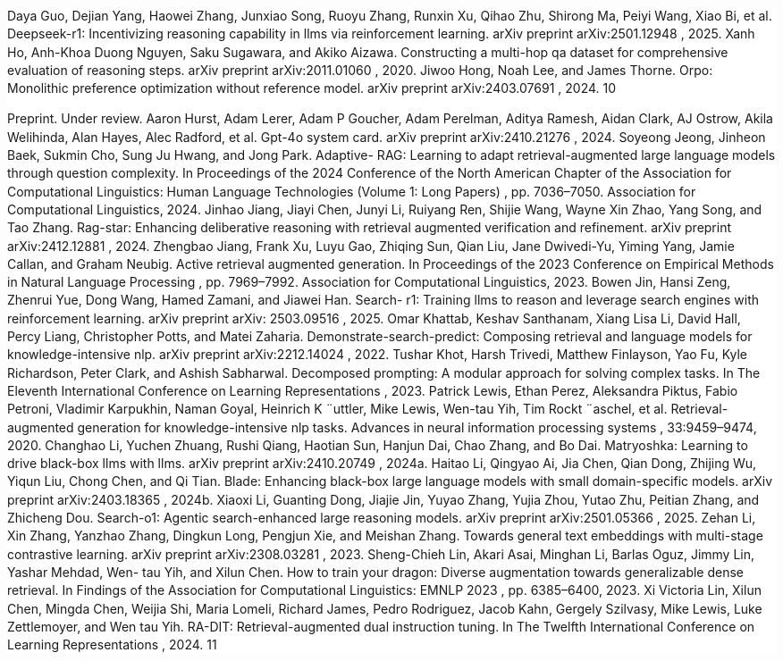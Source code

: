 Daya Guo, Dejian Yang, Haowei Zhang, Junxiao Song, Ruoyu Zhang, Runxin Xu, Qihao Zhu,
Shirong Ma, Peiyi Wang, Xiao Bi, et al. Deepseek-r1: Incentivizing reasoning capability in
llms via reinforcement learning. arXiv preprint arXiv:2501.12948 , 2025.
Xanh Ho, Anh-Khoa Duong Nguyen, Saku Sugawara, and Akiko Aizawa. Constructing
a multi-hop qa dataset for comprehensive evaluation of reasoning steps. arXiv preprint
arXiv:2011.01060 , 2020.
Jiwoo Hong, Noah Lee, and James Thorne. Orpo: Monolithic preference optimization
without reference model. arXiv preprint arXiv:2403.07691 , 2024.
10

Preprint. Under review.
Aaron Hurst, Adam Lerer, Adam P Goucher, Adam Perelman, Aditya Ramesh, Aidan Clark,
AJ Ostrow, Akila Welihinda, Alan Hayes, Alec Radford, et al. Gpt-4o system card. arXiv
preprint arXiv:2410.21276 , 2024.
Soyeong Jeong, Jinheon Baek, Sukmin Cho, Sung Ju Hwang, and Jong Park. Adaptive-
RAG: Learning to adapt retrieval-augmented large language models through question
complexity. In Proceedings of the 2024 Conference of the North American Chapter of the
Association for Computational Linguistics: Human Language Technologies (Volume 1: Long
Papers) , pp. 7036–7050. Association for Computational Linguistics, 2024.
Jinhao Jiang, Jiayi Chen, Junyi Li, Ruiyang Ren, Shijie Wang, Wayne Xin Zhao, Yang Song,
and Tao Zhang. Rag-star: Enhancing deliberative reasoning with retrieval augmented
verification and refinement. arXiv preprint arXiv:2412.12881 , 2024.
Zhengbao Jiang, Frank Xu, Luyu Gao, Zhiqing Sun, Qian Liu, Jane Dwivedi-Yu, Yiming
Yang, Jamie Callan, and Graham Neubig. Active retrieval augmented generation. In
Proceedings of the 2023 Conference on Empirical Methods in Natural Language Processing , pp.
7969–7992. Association for Computational Linguistics, 2023.
Bowen Jin, Hansi Zeng, Zhenrui Yue, Dong Wang, Hamed Zamani, and Jiawei Han. Search-
r1: Training llms to reason and leverage search engines with reinforcement learning. arXiv
preprint arXiv: 2503.09516 , 2025.
Omar Khattab, Keshav Santhanam, Xiang Lisa Li, David Hall, Percy Liang, Christopher
Potts, and Matei Zaharia. Demonstrate-search-predict: Composing retrieval and language
models for knowledge-intensive nlp. arXiv preprint arXiv:2212.14024 , 2022.
Tushar Khot, Harsh Trivedi, Matthew Finlayson, Yao Fu, Kyle Richardson, Peter Clark, and
Ashish Sabharwal. Decomposed prompting: A modular approach for solving complex
tasks. In The Eleventh International Conference on Learning Representations , 2023.
Patrick Lewis, Ethan Perez, Aleksandra Piktus, Fabio Petroni, Vladimir Karpukhin, Naman
Goyal, Heinrich K ¨uttler, Mike Lewis, Wen-tau Yih, Tim Rockt ¨aschel, et al. Retrieval-
augmented generation for knowledge-intensive nlp tasks. Advances in neural information
processing systems , 33:9459–9474, 2020.
Changhao Li, Yuchen Zhuang, Rushi Qiang, Haotian Sun, Hanjun Dai, Chao Zhang,
and Bo Dai. Matryoshka: Learning to drive black-box llms with llms. arXiv preprint
arXiv:2410.20749 , 2024a.
Haitao Li, Qingyao Ai, Jia Chen, Qian Dong, Zhijing Wu, Yiqun Liu, Chong Chen, and
Qi Tian. Blade: Enhancing black-box large language models with small domain-specific
models. arXiv preprint arXiv:2403.18365 , 2024b.
Xiaoxi Li, Guanting Dong, Jiajie Jin, Yuyao Zhang, Yujia Zhou, Yutao Zhu, Peitian Zhang,
and Zhicheng Dou. Search-o1: Agentic search-enhanced large reasoning models. arXiv
preprint arXiv:2501.05366 , 2025.
Zehan Li, Xin Zhang, Yanzhao Zhang, Dingkun Long, Pengjun Xie, and Meishan Zhang.
Towards general text embeddings with multi-stage contrastive learning. arXiv preprint
arXiv:2308.03281 , 2023.
Sheng-Chieh Lin, Akari Asai, Minghan Li, Barlas Oguz, Jimmy Lin, Yashar Mehdad, Wen-
tau Yih, and Xilun Chen. How to train your dragon: Diverse augmentation towards
generalizable dense retrieval. In Findings of the Association for Computational Linguistics:
EMNLP 2023 , pp. 6385–6400, 2023.
Xi Victoria Lin, Xilun Chen, Mingda Chen, Weijia Shi, Maria Lomeli, Richard James, Pedro
Rodriguez, Jacob Kahn, Gergely Szilvasy, Mike Lewis, Luke Zettlemoyer, and Wen tau
Yih. RA-DIT: Retrieval-augmented dual instruction tuning. In The Twelfth International
Conference on Learning Representations , 2024.
11
